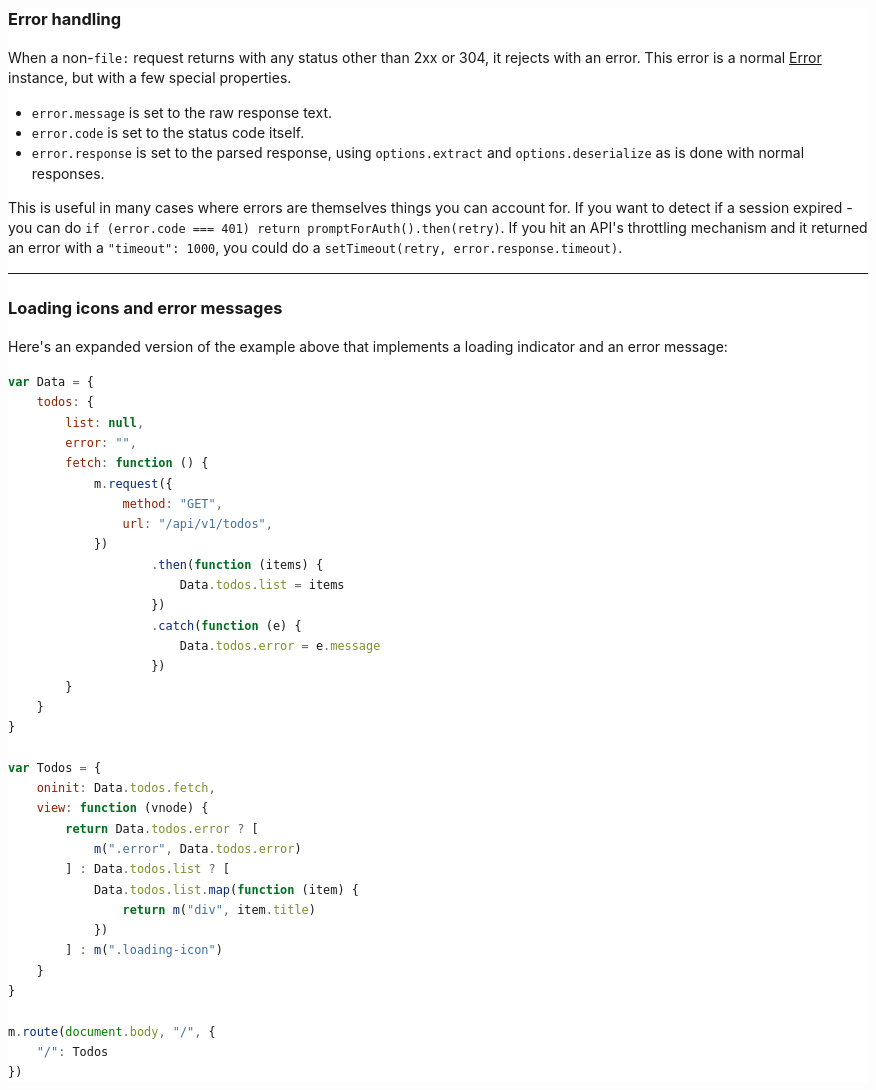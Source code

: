 
### Error handling

When a non-`file:` request returns with any status other than 2xx or 304, it rejects with an error. This error is a
normal [Error](https://developer.mozilla.org/en-US/docs/Web/JavaScript/Reference/Global_Objects/Error) instance, but
with a few special properties.

- `error.message` is set to the raw response text.
- `error.code` is set to the status code itself.
- `error.response` is set to the parsed response, using `options.extract` and `options.deserialize` as is done with
  normal responses.

This is useful in many cases where errors are themselves things you can account for. If you want to detect if a session
expired - you can do `if (error.code === 401) return promptForAuth().then(retry)`. If you hit an API's throttling
mechanism and it returned an error with a `"timeout": 1000`, you could do a `setTimeout(retry, error.response.timeout)`.

---

### Loading icons and error messages

Here's an expanded version of the example above that implements a loading indicator and an error message:

```javascript
var Data = {
	todos: {
		list: null,
		error: "",
		fetch: function () {
			m.request({
				method: "GET",
				url: "/api/v1/todos",
			})
					.then(function (items) {
						Data.todos.list = items
					})
					.catch(function (e) {
						Data.todos.error = e.message
					})
		}
	}
}

var Todos = {
	oninit: Data.todos.fetch,
	view: function (vnode) {
		return Data.todos.error ? [
			m(".error", Data.todos.error)
		] : Data.todos.list ? [
			Data.todos.list.map(function (item) {
				return m("div", item.title)
			})
		] : m(".loading-icon")
	}
}

m.route(document.body, "/", {
	"/": Todos
})
```